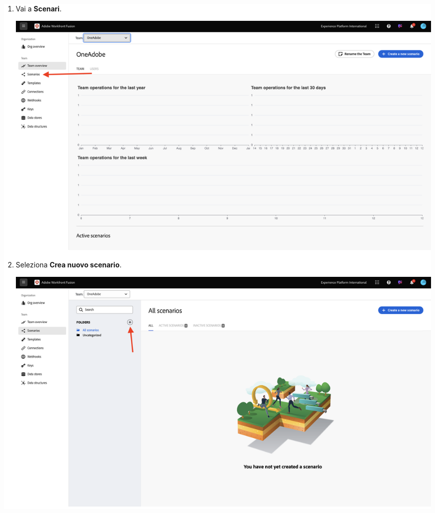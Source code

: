 1. Vai a **Scenari**.

   ![WF Fusion](./images/wffusion2.png)

1. Seleziona **Crea nuovo scenario**.

   ![WF Fusion](./images/wffusion2a.png)
